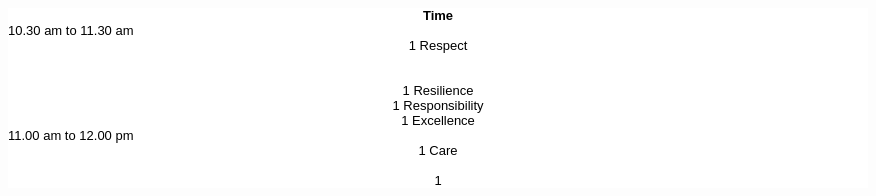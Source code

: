 <p style="margin: 0px 0px 0.0001pt; outline: 0px; padding: 0px; line-height: normal; color: rgb(0, 0, 0); font-family: Helvetica; font-size: 13px; text-align: center;" align="center" class="MsoNormal"><font style="margin: 0px; outline: 0px; padding: 0px;" size="2" face="arial, sans-serif"><b style="margin: 0px; outline: 0px; padding: 0px;">Time</b></font></p></td><td style="margin: 0px; outline: 0px; padding: 0in; width: 66.4pt; border-top: none; border-left: none; border-bottom: 1pt solid windowtext; border-right: 1pt solid windowtext; height: 40.65pt;" width="51"><p style="margin: 0px 0px 0.0001pt; outline: 0px; padding: 0px; line-height: normal; color: rgb(0, 0, 0); font-family: Helvetica; font-size: 13px;" class="MsoNormal"><font style="margin: 0px; outline: 0px; padding: 0px;" size="2" face="arial, sans-serif">10.30 am to 11.30 am</font></p></td><td style="margin: 0px; outline: 0px; padding: 0in 5.4pt; width: 83.65pt; border-top: none; border-left: none; border-bottom: 1pt solid windowtext; border-right: 1pt solid windowtext; height: 40.65pt;" valign="top" width="81"><p style="margin: 0px 0px 0.0001pt; outline: 0px; padding: 0px; line-height: normal; color: rgb(0, 0, 0); font-family: Helvetica; font-size: 13px; text-align: center;" class="MsoNormal"><font style="margin: 0px; outline: 0px; padding: 0px;" size="2" face="arial, sans-serif">1 Respect</font></p><p style="margin: 0px 0px 0.0001pt; outline: 0px; padding: 0px; line-height: normal; color: rgb(0, 0, 0); font-family: Helvetica; font-size: 13px; text-align: center;" class="MsoNormal"><font style="margin: 0px; outline: 0px; padding: 0px;" size="2" face="arial, sans-serif">&nbsp;</font></p><p style="margin: 0px 0px 0.0001pt; outline: 0px; padding: 0px; line-height: normal; color: rgb(0, 0, 0); font-family: Helvetica; font-size: 13px; text-align: center;" class="MsoNormal"><font style="margin: 0px; outline: 0px; padding: 0px;" size="2" face="arial, sans-serif">&nbsp;</font></p></td><td style="margin: 0px; outline: 0px; padding: 0in; width: 72.25pt; border-top: none; border-left: none; border-bottom: 1pt solid windowtext; border-right: 1pt solid windowtext; height: 40.65pt;" valign="top" width="91"><p style="margin: 0px 0px 0.0001pt; outline: 0px; padding: 0px; line-height: normal; color: rgb(0, 0, 0); font-family: Helvetica; font-size: 13px; text-align: center;" class="MsoNormal"><font style="margin: 0px; outline: 0px; padding: 0px;" size="2" face="arial, sans-serif">1 Resilience</font></p></td><td style="margin: 0px; outline: 0px; padding: 0in; width: 94.5pt; border-top: none; border-left: none; border-bottom: 1pt solid windowtext; border-right: 1pt solid windowtext; height: 40.65pt;" valign="top" width="104"><p style="margin: 0px 0px 0.0001pt; outline: 0px; padding: 0px; line-height: normal; color: rgb(0, 0, 0); font-family: Helvetica; font-size: 13px; text-align: center;" class="MsoNormal"><font style="margin: 0px; outline: 0px; padding: 0px;" size="2" face="arial, sans-serif">1 Responsibility</font></p></td><td style="margin: 0px; outline: 0px; padding: 0in 5.4pt; width: 100.05pt; border-top: none; border-left: none; border-bottom: 1pt solid windowtext; border-right: 1pt solid windowtext; height: 40.65pt;" valign="top" width="99"><p style="margin: 0px 0px 0.0001pt; outline: 0px; padding: 0px; line-height: normal; color: rgb(0, 0, 0); font-family: Helvetica; font-size: 13px; text-align: center;" class="MsoNormal"><font style="margin: 0px; outline: 0px; padding: 0px;" size="2" face="arial, sans-serif">1 Excellence</font></p></td></tr><tr style="margin: 0px; outline: 0px; padding: 0px; height: 40.65pt;"><td style="margin: 0px; outline: 0px; padding: 0in; width: 66.4pt; border-top: none; border-left: none; border-bottom: 1pt solid windowtext; border-right: 1pt solid windowtext; height: 40.65pt;" width="51"><p style="margin: 0px 0px 0.0001pt; outline: 0px; padding: 0px; line-height: normal; color: rgb(0, 0, 0); font-family: Helvetica; font-size: 13px;" class="MsoNormal"><font style="margin: 0px; outline: 0px; padding: 0px;" size="2" face="arial, sans-serif">11.00 am to 12.00 pm</font></p></td><td style="margin: 0px; outline: 0px; padding: 0in 5.4pt; width: 83.65pt; border-top: none; border-left: none; border-bottom: 1pt solid windowtext; border-right: 1pt solid windowtext; height: 40.65pt;" valign="top" width="81"><p style="margin: 0px 0px 0.0001pt; outline: 0px; padding: 0px; line-height: normal; color: rgb(0, 0, 0); font-family: Helvetica; font-size: 13px; text-align: center;" class="MsoNormal"><font style="margin: 0px; outline: 0px; padding: 0px;" size="2" face="arial, sans-serif">1 Care</font></p><p style="margin: 0px 0px 0.0001pt; outline: 0px; padding: 0px; line-height: normal; color: rgb(0, 0, 0); font-family: Helvetica; font-size: 13px; text-align: center;" class="MsoNormal"><font style="margin: 0px; outline: 0px; padding: 0px;" size="2" face="arial, sans-serif">&nbsp;</font></p></td><td style="margin: 0px; outline: 0px; padding: 0in; width: 72.25pt; border-top: none; border-left: none; border-bottom: 1pt solid windowtext; border-right: 1pt solid windowtext; height: 40.65pt;" valign="top" width="91"><p style="margin: 0px 0px 0.0001pt; outline: 0px; padding: 0px; line-height: normal; color: rgb(0, 0, 0); font-family: Helvetica; font-size: 13px; text-align: center;" class="MsoNormal"><font style="margin: 0px; outline: 0px; padding: 0px;" size="2" face="arial, sans-serif">1